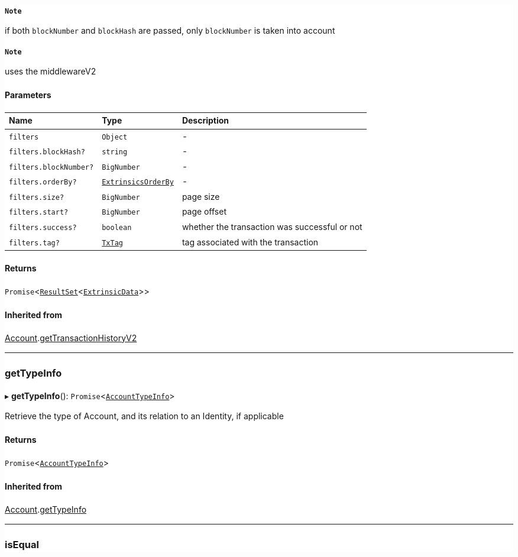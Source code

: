 **`Note`**

 if both `blockNumber` and `blockHash` are passed, only `blockNumber` is taken into account

**`Note`**

 uses the middlewareV2

#### Parameters

| Name | Type | Description |
| :------ | :------ | :------ |
| `filters` | `Object` | - |
| `filters.blockHash?` | `string` | - |
| `filters.blockNumber?` | `BigNumber` | - |
| `filters.orderBy?` | [`ExtrinsicsOrderBy`](../wiki/types.ExtrinsicsOrderBy) | - |
| `filters.size?` | `BigNumber` | page size |
| `filters.start?` | `BigNumber` | page offset |
| `filters.success?` | `boolean` | whether the transaction was successful or not |
| `filters.tag?` | [`TxTag`](../wiki/generated.types#txtag) | tag associated with the transaction |

#### Returns

`Promise`<[`ResultSet`](../wiki/types.ResultSet)<[`ExtrinsicData`](../wiki/types.ExtrinsicData)\>\>

#### Inherited from

[Account](../wiki/api.entities.Account.Account).[getTransactionHistoryV2](../wiki/api.entities.Account.Account#gettransactionhistoryv2)

___

### getTypeInfo

▸ **getTypeInfo**(): `Promise`<[`AccountTypeInfo`](../wiki/api.entities.Account.types.AccountTypeInfo)\>

Retrieve the type of Account, and its relation to an Identity, if applicable

#### Returns

`Promise`<[`AccountTypeInfo`](../wiki/api.entities.Account.types.AccountTypeInfo)\>

#### Inherited from

[Account](../wiki/api.entities.Account.Account).[getTypeInfo](../wiki/api.entities.Account.Account#gettypeinfo)

___

### isEqual
